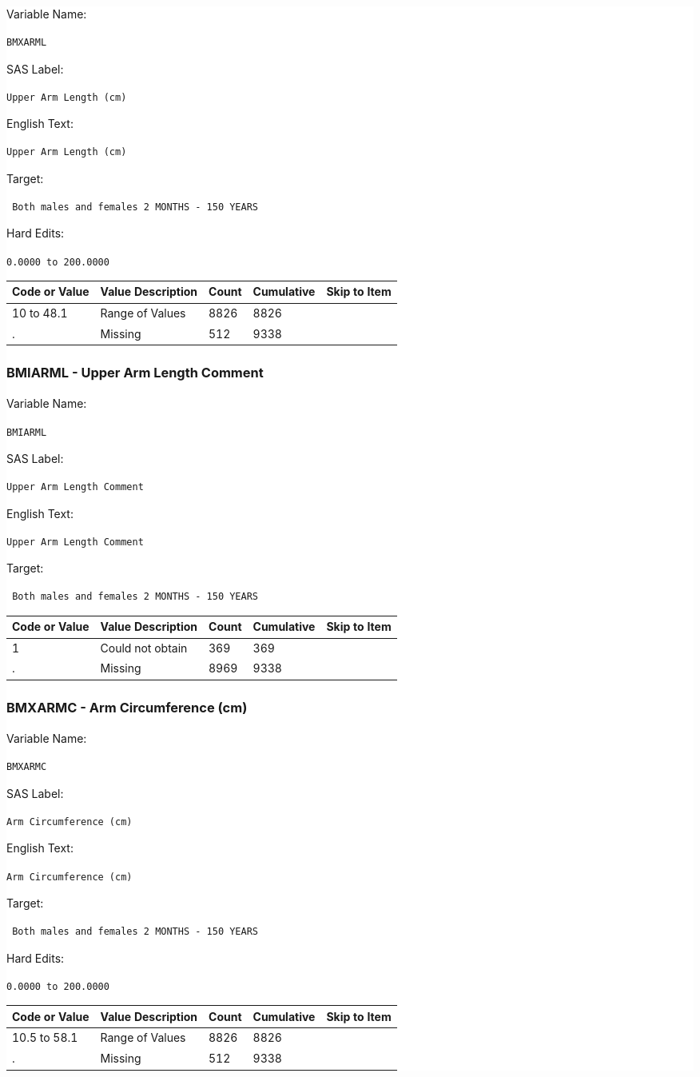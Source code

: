 Variable Name:

    BMXARML
SAS Label:

    Upper Arm Length (cm)
English Text:

    Upper Arm Length (cm)
Target:

     Both males and females 2 MONTHS - 150 YEARS
Hard Edits:

    0.0000 to 200.0000
Code or Value | Value Description | Count | Cumulative | Skip to Item  
---|---|---|---|---  
10 to 48.1 | Range of Values | 8826 | 8826 |   
. | Missing | 512 | 9338 |   
  
### BMIARML - Upper Arm Length Comment

Variable Name:

    BMIARML
SAS Label:

    Upper Arm Length Comment
English Text:

    Upper Arm Length Comment
Target:

     Both males and females 2 MONTHS - 150 YEARS
Code or Value | Value Description | Count | Cumulative | Skip to Item  
---|---|---|---|---  
1 | Could not obtain | 369 | 369 |   
. | Missing | 8969 | 9338 |   
  
### BMXARMC - Arm Circumference (cm)

Variable Name:

    BMXARMC
SAS Label:

    Arm Circumference (cm)
English Text:

    Arm Circumference (cm)
Target:

     Both males and females 2 MONTHS - 150 YEARS
Hard Edits:

    0.0000 to 200.0000
Code or Value | Value Description | Count | Cumulative | Skip to Item  
---|---|---|---|---  
10.5 to 58.1 | Range of Values | 8826 | 8826 |   
. | Missing | 512 | 9338 |   
  